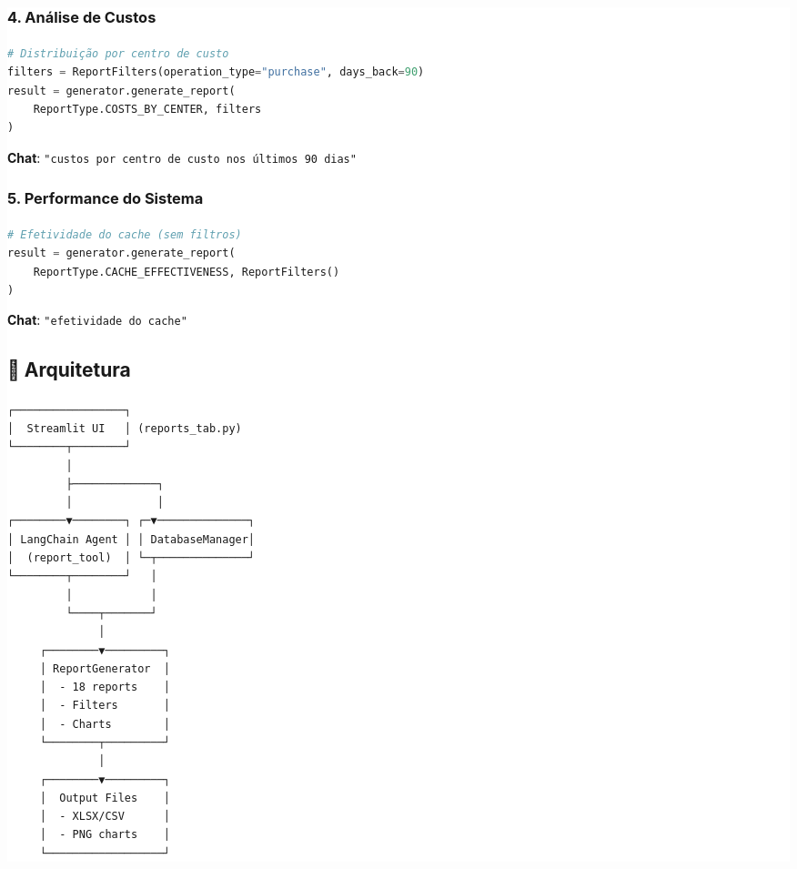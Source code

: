 ### 4. Análise de Custos

```python
# Distribuição por centro de custo
filters = ReportFilters(operation_type="purchase", days_back=90)
result = generator.generate_report(
    ReportType.COSTS_BY_CENTER, filters
)
```

**Chat**: `"custos por centro de custo nos últimos 90 dias"`

### 5. Performance do Sistema

```python
# Efetividade do cache (sem filtros)
result = generator.generate_report(
    ReportType.CACHE_EFFECTIVENESS, ReportFilters()
)
```

**Chat**: `"efetividade do cache"`

## 🔧 Arquitetura

```
┌─────────────────┐
│  Streamlit UI   │ (reports_tab.py)
└────────┬────────┘
         │
         ├─────────────┐
         │             │
┌────────▼────────┐ ┌─▼──────────────┐
│ LangChain Agent │ │ DatabaseManager│
│  (report_tool)  │ └─┬──────────────┘
└────────┬────────┘   │
         │            │
         └────┬───────┘
              │
     ┌────────▼─────────┐
     │ ReportGenerator  │
     │  - 18 reports    │
     │  - Filters       │
     │  - Charts        │
     └────────┬─────────┘
              │
     ┌────────▼─────────┐
     │  Output Files    │
     │  - XLSX/CSV      │
     │  - PNG charts    │
     └──────────────────┘
```
